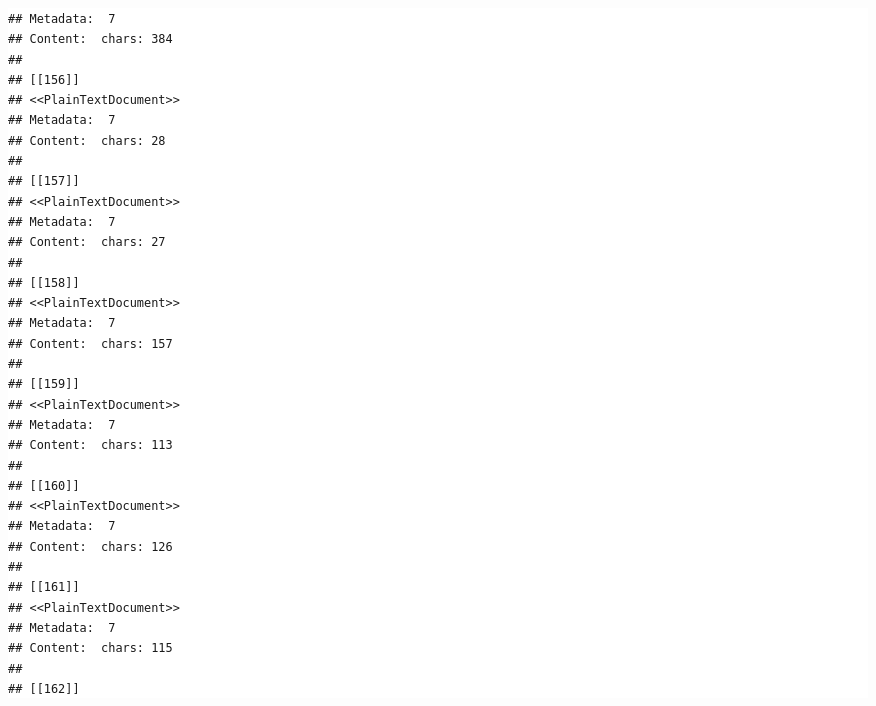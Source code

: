     ## Metadata:  7
    ## Content:  chars: 384
    ## 
    ## [[156]]
    ## <<PlainTextDocument>>
    ## Metadata:  7
    ## Content:  chars: 28
    ## 
    ## [[157]]
    ## <<PlainTextDocument>>
    ## Metadata:  7
    ## Content:  chars: 27
    ## 
    ## [[158]]
    ## <<PlainTextDocument>>
    ## Metadata:  7
    ## Content:  chars: 157
    ## 
    ## [[159]]
    ## <<PlainTextDocument>>
    ## Metadata:  7
    ## Content:  chars: 113
    ## 
    ## [[160]]
    ## <<PlainTextDocument>>
    ## Metadata:  7
    ## Content:  chars: 126
    ## 
    ## [[161]]
    ## <<PlainTextDocument>>
    ## Metadata:  7
    ## Content:  chars: 115
    ## 
    ## [[162]]